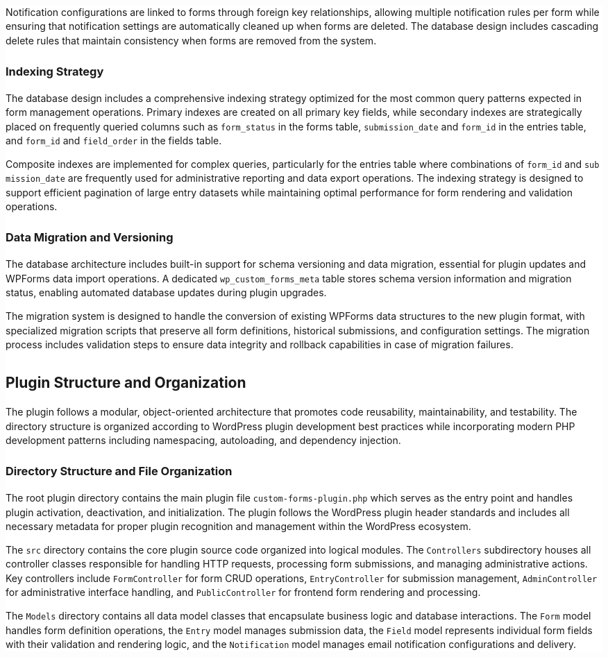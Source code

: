 Notification configurations are linked to forms through foreign key relationships, allowing multiple notification rules per form while ensuring that notification settings are automatically cleaned up when forms are deleted. The database design includes cascading delete rules that maintain consistency when forms are removed from the system.

### Indexing Strategy

The database design includes a comprehensive indexing strategy optimized for the most common query patterns expected in form management operations. Primary indexes are created on all primary key fields, while secondary indexes are strategically placed on frequently queried columns such as `form_status` in the forms table, `submission_date` and `form_id` in the entries table, and `form_id` and `field_order` in the fields table.

Composite indexes are implemented for complex queries, particularly for the entries table where combinations of `form_id` and `submission_date` are frequently used for administrative reporting and data export operations. The indexing strategy is designed to support efficient pagination of large entry datasets while maintaining optimal performance for form rendering and validation operations.

### Data Migration and Versioning

The database architecture includes built-in support for schema versioning and data migration, essential for plugin updates and WPForms data import operations. A dedicated `wp_custom_forms_meta` table stores schema version information and migration status, enabling automated database updates during plugin upgrades.

The migration system is designed to handle the conversion of existing WPForms data structures to the new plugin format, with specialized migration scripts that preserve all form definitions, historical submissions, and configuration settings. The migration process includes validation steps to ensure data integrity and rollback capabilities in case of migration failures.


## Plugin Structure and Organization

The plugin follows a modular, object-oriented architecture that promotes code reusability, maintainability, and testability. The directory structure is organized according to WordPress plugin development best practices while incorporating modern PHP development patterns including namespacing, autoloading, and dependency injection.

### Directory Structure and File Organization

The root plugin directory contains the main plugin file `custom-forms-plugin.php` which serves as the entry point and handles plugin activation, deactivation, and initialization. The plugin follows the WordPress plugin header standards and includes all necessary metadata for proper plugin recognition and management within the WordPress ecosystem.

The `src` directory contains the core plugin source code organized into logical modules. The `Controllers` subdirectory houses all controller classes responsible for handling HTTP requests, processing form submissions, and managing administrative actions. Key controllers include `FormController` for form CRUD operations, `EntryController` for submission management, `AdminController` for administrative interface handling, and `PublicController` for frontend form rendering and processing.

The `Models` directory contains all data model classes that encapsulate business logic and database interactions. The `Form` model handles form definition operations, the `Entry` model manages submission data, the `Field` model represents individual form fields with their validation and rendering logic, and the `Notification` model manages email notification configurations and delivery.
